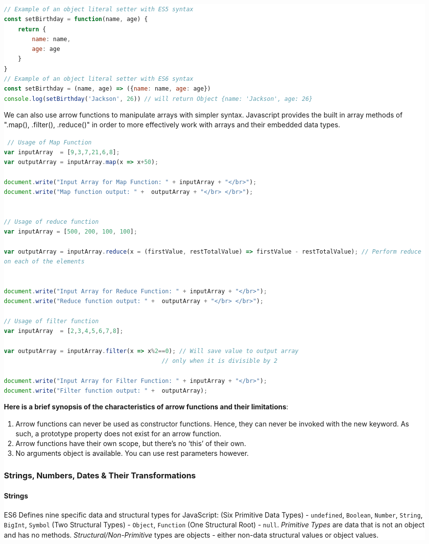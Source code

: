```javascript
// Example of an object literal setter with ES5 syntax 
const setBirthday = function(name, age) {
	return {
		name: name,
		age: age
	}
}
// Example of an object literal setter with ES6 syntax
const setBirthday = (name, age) => ({name: name, age: age})
console.log(setBirthday('Jackson', 26)) // will return Object {name: 'Jackson', age: 26}
```

We can also use arrow functions to manipulate arrays with simpler syntax. Javascript provides the built in array methods of ".map(), .filter(), .reduce()" in order to more effectively work with arrays and their embedded data types. 

```javascript
 // Usage of Map Function
var inputArray  = [9,3,7,21,6,8];
var outputArray = inputArray.map(x => x+50);

document.write("Input Array for Map Function: " + inputArray + "</br>");
document.write("Map function output: " +  outputArray + "</br> </br>");


// Usage of reduce function
var inputArray = [500, 200, 100, 100];

var outputArray = inputArray.reduce(x = (firstValue, restTotalValue) => firstValue - restTotalValue); // Perform reduce on each of the elements


document.write("Input Array for Reduce Function: " + inputArray + "</br>");
document.write("Reduce function output: " +  outputArray + "</br> </br>");

// Usage of filter function
var inputArray  = [2,3,4,5,6,7,8];

var outputArray = inputArray.filter(x => x%2==0); // Will save value to output array 
                                             // only when it is divisible by 2

document.write("Input Array for Filter Function: " + inputArray + "</br>");
document.write("Filter function output: " +  outputArray);
```

**Here is a brief synopsis of the characteristics of arrow functions and their limitations**: 
1. Arrow functions can never be used as constructor functions. Hence, they can never be invoked with the new keyword. As such, a prototype property does not exist for an arrow function.
2. Arrow functions have their own scope, but there’s no ‘this’ of their own.
3. No arguments object is available. You can use rest parameters however.

### Strings, Numbers, Dates & Their Transformations 
#### Strings
ES6 Defines nine specific data and structural types for JavaScript: (Six Primitive Data Types) - `undefined`, `Boolean`, `Number`, `String`, `BigInt`, `Symbol` (Two Structural Types) - `Object`, `Function` (One Structural Root) - `null`. *Primitive Types* are data that is not an object and has no methods. *Structural/Non-Primitive* types are objects - either non-data structural values or object values.


[comment]: # (link to reference article: https://learnvanillajs.com/)